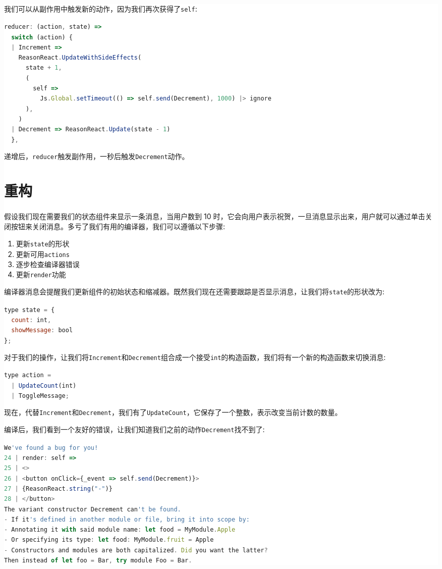 我们可以从副作用中触发新的动作，因为我们再次获得了`self`:

```js
reducer: (action, state) =>
  switch (action) {
  | Increment =>
    ReasonReact.UpdateWithSideEffects(
      state + 1,
      (
        self =>
          Js.Global.setTimeout(() => self.send(Decrement), 1000) |> ignore
      ),
    )
  | Decrement => ReasonReact.Update(state - 1)
  },
```

递增后，`reducer`触发副作用，一秒后触发`Decrement`动作。

# 重构

假设我们现在需要我们的状态组件来显示一条消息，当用户数到 10 时，它会向用户表示祝贺，一旦消息显示出来，用户就可以通过单击关闭按钮来关闭消息。多亏了我们有用的编译器，我们可以遵循以下步骤:

1.  更新`state`的形状
2.  更新可用`actions`
3.  逐步检查编译器错误
4.  更新`render`功能

编译器消息会提醒我们更新组件的初始状态和缩减器。既然我们现在还需要跟踪是否显示消息，让我们将`state`的形状改为:

```js
type state = {
  count: int,
  showMessage: bool
};
```

对于我们的操作，让我们将`Increment`和`Decrement`组合成一个接受`int`的构造函数，我们将有一个新的构造函数来切换消息:

```js
type action =
  | UpdateCount(int)
  | ToggleMessage;
```

现在，代替`Increment`和`Decrement`，我们有了`UpdateCount`，它保存了一个整数，表示改变当前计数的数量。

编译后，我们看到一个友好的错误，让我们知道我们之前的动作`Decrement`找不到了:

```js
We've found a bug for you!
24 | render: self =>
25 | <>
26 | <button onClick={_event => self.send(Decrement)}>
27 | {ReasonReact.string("-")}
28 | </button>
The variant constructor Decrement can't be found.
- If it's defined in another module or file, bring it into scope by:
- Annotating it with said module name: let food = MyModule.Apple
- Or specifying its type: let food: MyModule.fruit = Apple
- Constructors and modules are both capitalized. Did you want the latter?
Then instead of let foo = Bar, try module Foo = Bar.
```

